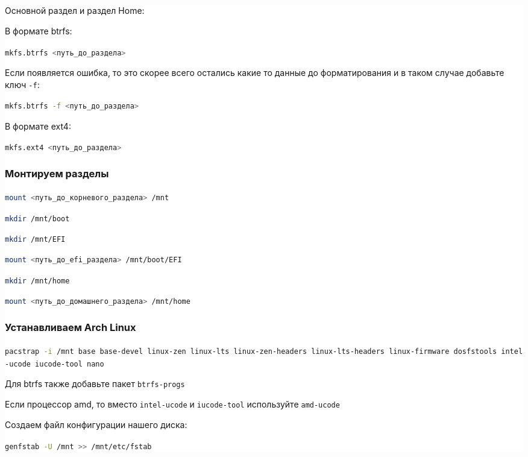 Основной раздел и раздел Home:

В формате btrfs:

```sh
mkfs.btrfs <путь_до_раздела>
```

Если появляется ошибка, то это скорее всего остались какие то данные до форматирования и в таком случае добавьте ключ `-f`:

```sh
mkfs.btrfs -f <путь_до_раздела>
```

В формате ext4:

```sh
mkfs.ext4 <путь_до_раздела>
```

### Монтируем разделы

```sh
mount <путь_до_корневого_раздела> /mnt
```

```sh
mkdir /mnt/boot
```

```sh
mkdir /mnt/EFI
```

```sh
mount <путь_до_efi_раздела> /mnt/boot/EFI
```

```sh
mkdir /mnt/home
```

```sh
mount <путь_до_домашнего_раздела> /mnt/home
```

### Устанавливаем Arch Linux

```sh
pacstrap -i /mnt base base-devel linux-zen linux-lts linux-zen-headers linux-lts-headers linux-firmware dosfstools intel-ucode iucode-tool nano
```

Для btrfs также добавьте пакет `btrfs-progs`

Если процессор amd, то вместо `intel-ucode` и `iucode-tool` используйте `amd-ucode`

Создаем файл конфигурации нашего диска:

```sh
genfstab -U /mnt >> /mnt/etc/fstab
```
